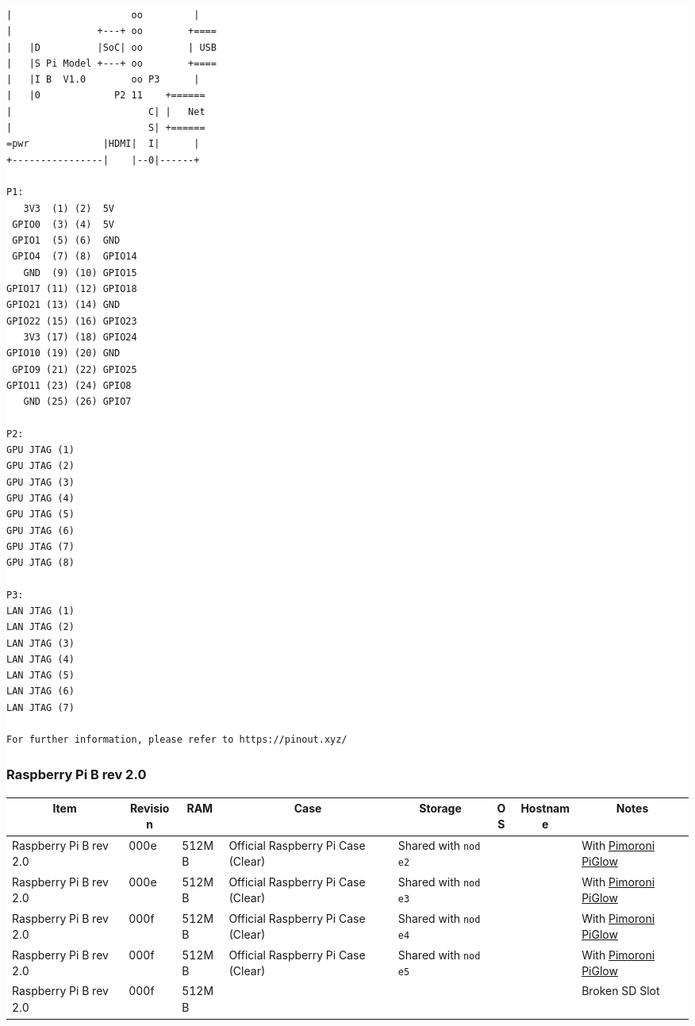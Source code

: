 ```
|                     oo         |
|               +---+ oo        +====
|   |D          |SoC| oo        | USB
|   |S Pi Model +---+ oo        +====
|   |I B  V1.0        oo P3      |
|   |0             P2 11    +======
|                        C| |   Net
|                        S| +======
=pwr             |HDMI|  I|      |
+----------------|    |--0|------+

P1:
   3V3  (1) (2)  5V
 GPIO0  (3) (4)  5V
 GPIO1  (5) (6)  GND
 GPIO4  (7) (8)  GPIO14
   GND  (9) (10) GPIO15
GPIO17 (11) (12) GPIO18
GPIO21 (13) (14) GND
GPIO22 (15) (16) GPIO23
   3V3 (17) (18) GPIO24
GPIO10 (19) (20) GND
 GPIO9 (21) (22) GPIO25
GPIO11 (23) (24) GPIO8
   GND (25) (26) GPIO7

P2:
GPU JTAG (1)
GPU JTAG (2)
GPU JTAG (3)
GPU JTAG (4)
GPU JTAG (5)
GPU JTAG (6)
GPU JTAG (7)
GPU JTAG (8)

P3:
LAN JTAG (1)
LAN JTAG (2)
LAN JTAG (3)
LAN JTAG (4)
LAN JTAG (5)
LAN JTAG (6)
LAN JTAG (7)

For further information, please refer to https://pinout.xyz/
```

### Raspberry Pi B rev 2.0

| Item                   | Revision | RAM   | Case                               | Storage             | OS  | Hostname | Notes                                                             |
| ---------------------- | -------- | ----- | ---------------------------------- | ------------------- | --- | -------- | ----------------------------------------------------------------- |
| Raspberry Pi B rev 2.0 | 000e     | 512MB | Official Raspberry Pi Case (Clear) | Shared with `node2` |     |          | With [Pimoroni PiGlow](https://shop.pimoroni.com/products/piglow) |
| Raspberry Pi B rev 2.0 | 000e     | 512MB | Official Raspberry Pi Case (Clear) | Shared with `node3` |     |          | With [Pimoroni PiGlow](https://shop.pimoroni.com/products/piglow) |
| Raspberry Pi B rev 2.0 | 000f     | 512MB | Official Raspberry Pi Case (Clear) | Shared with `node4` |     |          | With [Pimoroni PiGlow](https://shop.pimoroni.com/products/piglow) |
| Raspberry Pi B rev 2.0 | 000f     | 512MB | Official Raspberry Pi Case (Clear) | Shared with `node5` |     |          | With [Pimoroni PiGlow](https://shop.pimoroni.com/products/piglow) |
| Raspberry Pi B rev 2.0 | 000f     | 512MB |                                    |                     |     |          | Broken SD Slot                                                    |
